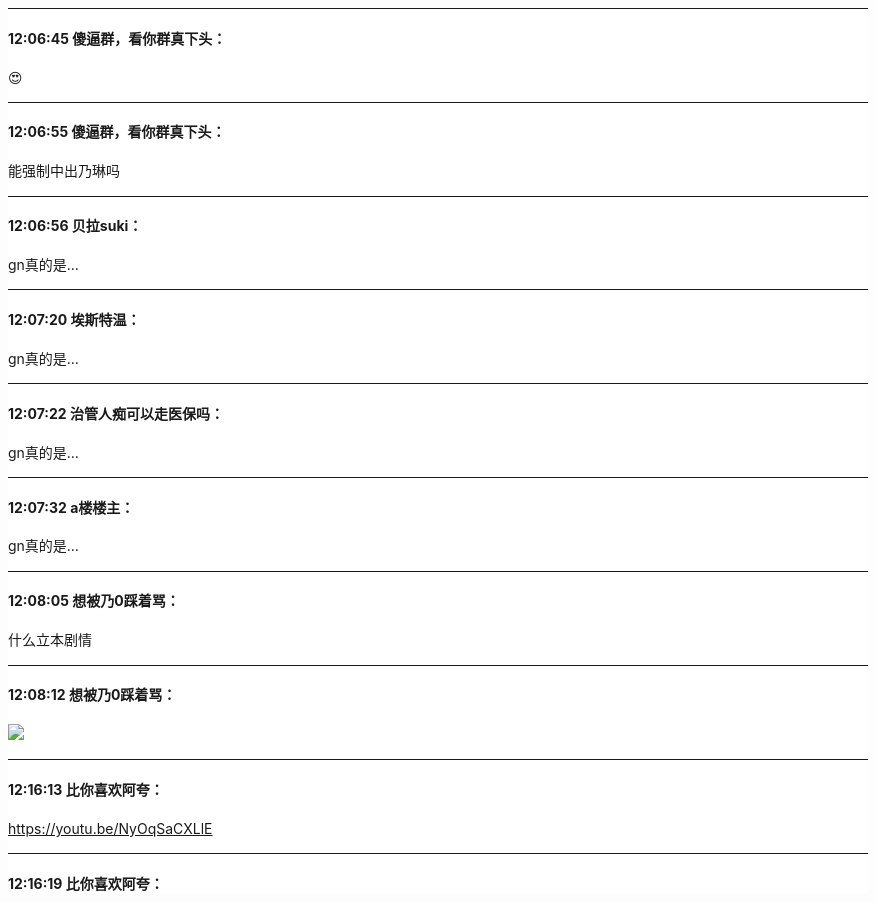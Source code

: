 *****

#### 12:06:45  傻逼群，看你群真下头：

😍

*****

#### 12:06:55  傻逼群，看你群真下头：

能强制中出乃琳吗

*****

#### 12:06:56  贝拉suki：

gn真的是…

*****

#### 12:07:20  埃斯特温：

gn真的是…

*****

#### 12:07:22  治管人痴可以走医保吗：

gn真的是…

*****

#### 12:07:32  a楼楼主：

gn真的是…

*****

#### 12:08:05  想被乃0踩着骂：

什么立本剧情

*****

#### 12:08:12  想被乃0踩着骂：

![](http://gchat.qpic.cn/gchatpic_new/992256444/614391357-2878376244-0FEE8B38906F49B6E12ECE07743F9094/0?term=2")

*****

#### 12:16:13  比你喜欢阿夸：

https://youtu.be/NyOqSaCXLlE

*****

#### 12:16:19  比你喜欢阿夸：
